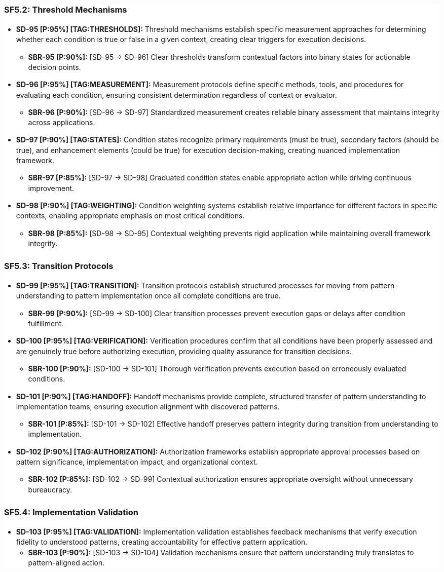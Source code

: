 ### SF5.2: Threshold Mechanisms

- **SD-95 [P:95%] [TAG:THRESHOLDS]:** Threshold mechanisms establish specific measurement approaches for determining whether each condition is true or false in a given context, creating clear triggers for execution decisions.
  - **SBR-95 [P:90%]:** [SD-95 → SD-96] Clear thresholds transform contextual factors into binary states for actionable decision points.

- **SD-96 [P:95%] [TAG:MEASUREMENT]:** Measurement protocols define specific methods, tools, and procedures for evaluating each condition, ensuring consistent determination regardless of context or evaluator.
  - **SBR-96 [P:90%]:** [SD-96 → SD-97] Standardized measurement creates reliable binary assessment that maintains integrity across applications.

- **SD-97 [P:90%] [TAG:STATES]:** Condition states recognize primary requirements (must be true), secondary factors (should be true), and enhancement elements (could be true) for execution decision-making, creating nuanced implementation framework.
  - **SBR-97 [P:85%]:** [SD-97 → SD-98] Graduated condition states enable appropriate action while driving continuous improvement.

- **SD-98 [P:90%] [TAG:WEIGHTING]:** Condition weighting systems establish relative importance for different factors in specific contexts, enabling appropriate emphasis on most critical conditions.
  - **SBR-98 [P:85%]:** [SD-98 → SD-95] Contextual weighting prevents rigid application while maintaining overall framework integrity.

### SF5.3: Transition Protocols

- **SD-99 [P:95%] [TAG:TRANSITION]:** Transition protocols establish structured processes for moving from pattern understanding to pattern implementation once all complete conditions are true.
  - **SBR-99 [P:90%]:** [SD-99 → SD-100] Clear transition processes prevent execution gaps or delays after condition fulfillment.

- **SD-100 [P:95%] [TAG:VERIFICATION]:** Verification procedures confirm that all conditions have been properly assessed and are genuinely true before authorizing execution, providing quality assurance for transition decisions.
  - **SBR-100 [P:90%]:** [SD-100 → SD-101] Thorough verification prevents execution based on erroneously evaluated conditions.

- **SD-101 [P:90%] [TAG:HANDOFF]:** Handoff mechanisms provide complete, structured transfer of pattern understanding to implementation teams, ensuring execution alignment with discovered patterns.
  - **SBR-101 [P:85%]:** [SD-101 → SD-102] Effective handoff preserves pattern integrity during transition from understanding to implementation.

- **SD-102 [P:90%] [TAG:AUTHORIZATION]:** Authorization frameworks establish appropriate approval processes based on pattern significance, implementation impact, and organizational context.
  - **SBR-102 [P:85%]:** [SD-102 → SD-99] Contextual authorization ensures appropriate oversight without unnecessary bureaucracy.

### SF5.4: Implementation Validation

- **SD-103 [P:95%] [TAG:VALIDATION]:** Implementation validation establishes feedback mechanisms that verify execution fidelity to understood patterns, creating accountability for effective pattern application.
  - **SBR-103 [P:90%]:** [SD-103 → SD-104] Validation mechanisms ensure that pattern understanding truly translates to pattern-aligned action.
